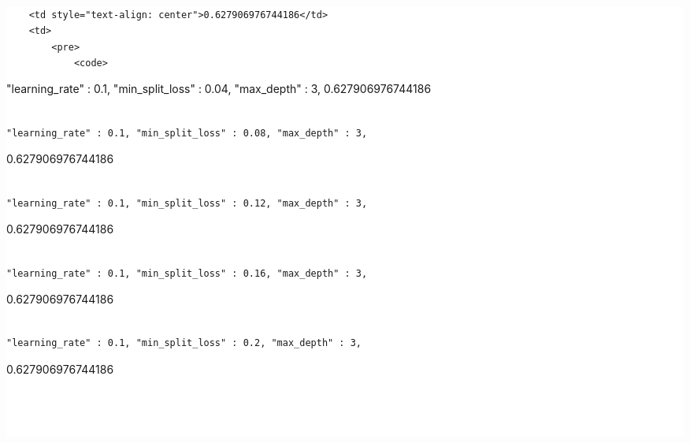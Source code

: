         <td style="text-align: center">0.627906976744186</td>
        <td>
            <pre>
                <code>
"learning_rate"     : 0.1,
"min_split_loss"    : 0.04,
"max_depth"         : 3,
                </code>
            </pre>
        </td>
    </tr>
    <tr>
        <td style="text-align: center">0.627906976744186</td>
        <td>
            <pre>
                <code>
"learning_rate"     : 0.1,
"min_split_loss"    : 0.08,
"max_depth"         : 3,
                </code>
            </pre>
        </td>
    </tr>
    <tr>
        <td style="text-align: center">0.627906976744186</td>
        <td>
            <pre>
                <code>
"learning_rate"     : 0.1,
"min_split_loss"    : 0.12,
"max_depth"         : 3,
                </code>
            </pre>
        </td>
    </tr>
    <tr>
        <td style="text-align: center">0.627906976744186</td>
        <td>
            <pre>
                <code>
"learning_rate"     : 0.1,
"min_split_loss"    : 0.16,
"max_depth"         : 3,
                </code>
            </pre>
        </td>
    </tr>
    <tr>
        <td style="text-align: center">0.627906976744186</td>
        <td>
            <pre>
                <code>
"learning_rate"     : 0.1,
"min_split_loss"    : 0.2,
"max_depth"         : 3,
                </code>
            </pre>
        </td>
    </tr>
    <tr>
        <td style="text-align: center">0.627906976744186</td>
        <td>
            <pre>
                <code>